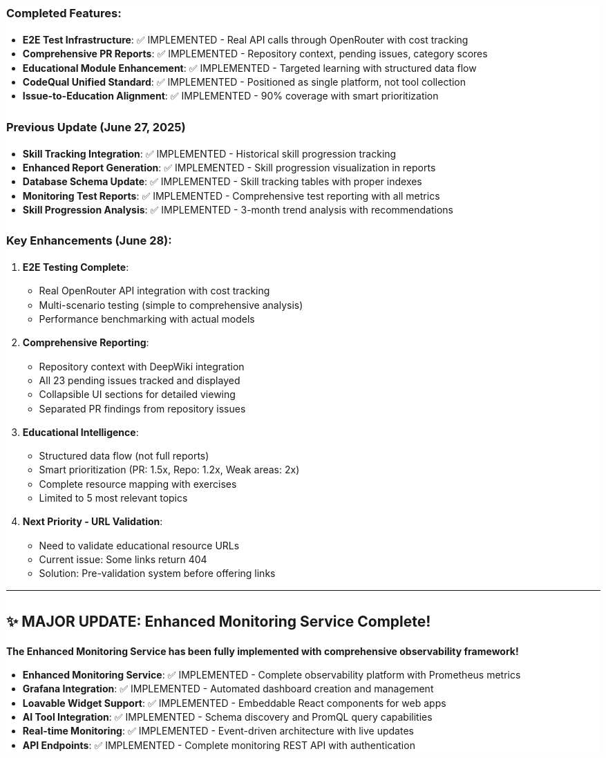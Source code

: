 ### **Completed Features:**
- **E2E Test Infrastructure**: ✅ IMPLEMENTED - Real API calls through OpenRouter with cost tracking
- **Comprehensive PR Reports**: ✅ IMPLEMENTED - Repository context, pending issues, category scores
- **Educational Module Enhancement**: ✅ IMPLEMENTED - Targeted learning with structured data flow
- **CodeQual Unified Standard**: ✅ IMPLEMENTED - Positioned as single platform, not tool collection
- **Issue-to-Education Alignment**: ✅ IMPLEMENTED - 90% coverage with smart prioritization

### **Previous Update (June 27, 2025)**
- **Skill Tracking Integration**: ✅ IMPLEMENTED - Historical skill progression tracking
- **Enhanced Report Generation**: ✅ IMPLEMENTED - Skill progression visualization in reports
- **Database Schema Update**: ✅ IMPLEMENTED - Skill tracking tables with proper indexes
- **Monitoring Test Reports**: ✅ IMPLEMENTED - Comprehensive test reporting with all metrics
- **Skill Progression Analysis**: ✅ IMPLEMENTED - 3-month trend analysis with recommendations

### **Key Enhancements (June 28):**
1. **E2E Testing Complete**:
   - Real OpenRouter API integration with cost tracking
   - Multi-scenario testing (simple to comprehensive analysis)
   - Performance benchmarking with actual models

2. **Comprehensive Reporting**:
   - Repository context with DeepWiki integration
   - All 23 pending issues tracked and displayed
   - Collapsible UI sections for detailed viewing
   - Separated PR findings from repository issues

3. **Educational Intelligence**:
   - Structured data flow (not full reports)
   - Smart prioritization (PR: 1.5x, Repo: 1.2x, Weak areas: 2x)
   - Complete resource mapping with exercises
   - Limited to 5 most relevant topics

4. **Next Priority - URL Validation**:
   - Need to validate educational resource URLs
   - Current issue: Some links return 404
   - Solution: Pre-validation system before offering links

---

## ✨ **MAJOR UPDATE: Enhanced Monitoring Service Complete!**

**The Enhanced Monitoring Service has been fully implemented with comprehensive observability framework!**

- **Enhanced Monitoring Service**: ✅ IMPLEMENTED - Complete observability platform with Prometheus metrics
- **Grafana Integration**: ✅ IMPLEMENTED - Automated dashboard creation and management
- **Loavable Widget Support**: ✅ IMPLEMENTED - Embeddable React components for web apps
- **AI Tool Integration**: ✅ IMPLEMENTED - Schema discovery and PromQL query capabilities
- **Real-time Monitoring**: ✅ IMPLEMENTED - Event-driven architecture with live updates
- **API Endpoints**: ✅ IMPLEMENTED - Complete monitoring REST API with authentication
